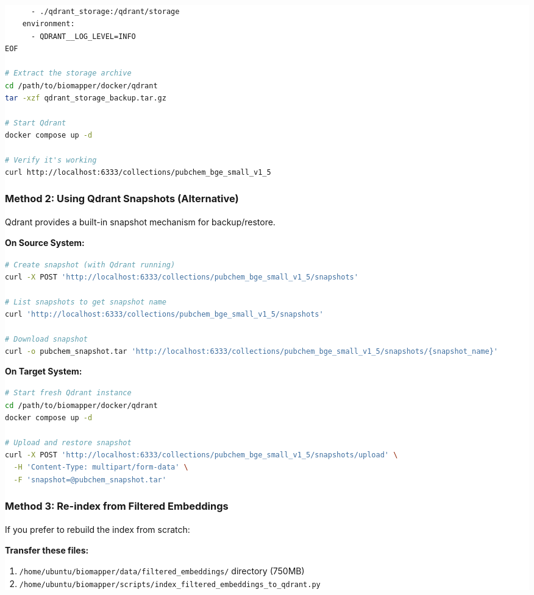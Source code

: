```bash
      - ./qdrant_storage:/qdrant/storage
    environment:
      - QDRANT__LOG_LEVEL=INFO
EOF

# Extract the storage archive
cd /path/to/biomapper/docker/qdrant
tar -xzf qdrant_storage_backup.tar.gz

# Start Qdrant
docker compose up -d

# Verify it's working
curl http://localhost:6333/collections/pubchem_bge_small_v1_5
```

### Method 2: Using Qdrant Snapshots (Alternative)

Qdrant provides a built-in snapshot mechanism for backup/restore.

**On Source System:**
```bash
# Create snapshot (with Qdrant running)
curl -X POST 'http://localhost:6333/collections/pubchem_bge_small_v1_5/snapshots'

# List snapshots to get snapshot name
curl 'http://localhost:6333/collections/pubchem_bge_small_v1_5/snapshots'

# Download snapshot
curl -o pubchem_snapshot.tar 'http://localhost:6333/collections/pubchem_bge_small_v1_5/snapshots/{snapshot_name}'
```

**On Target System:**
```bash
# Start fresh Qdrant instance
cd /path/to/biomapper/docker/qdrant
docker compose up -d

# Upload and restore snapshot
curl -X POST 'http://localhost:6333/collections/pubchem_bge_small_v1_5/snapshots/upload' \
  -H 'Content-Type: multipart/form-data' \
  -F 'snapshot=@pubchem_snapshot.tar'
```

### Method 3: Re-index from Filtered Embeddings

If you prefer to rebuild the index from scratch:

**Transfer these files:**
1. `/home/ubuntu/biomapper/data/filtered_embeddings/` directory (750MB)
2. `/home/ubuntu/biomapper/scripts/index_filtered_embeddings_to_qdrant.py`
